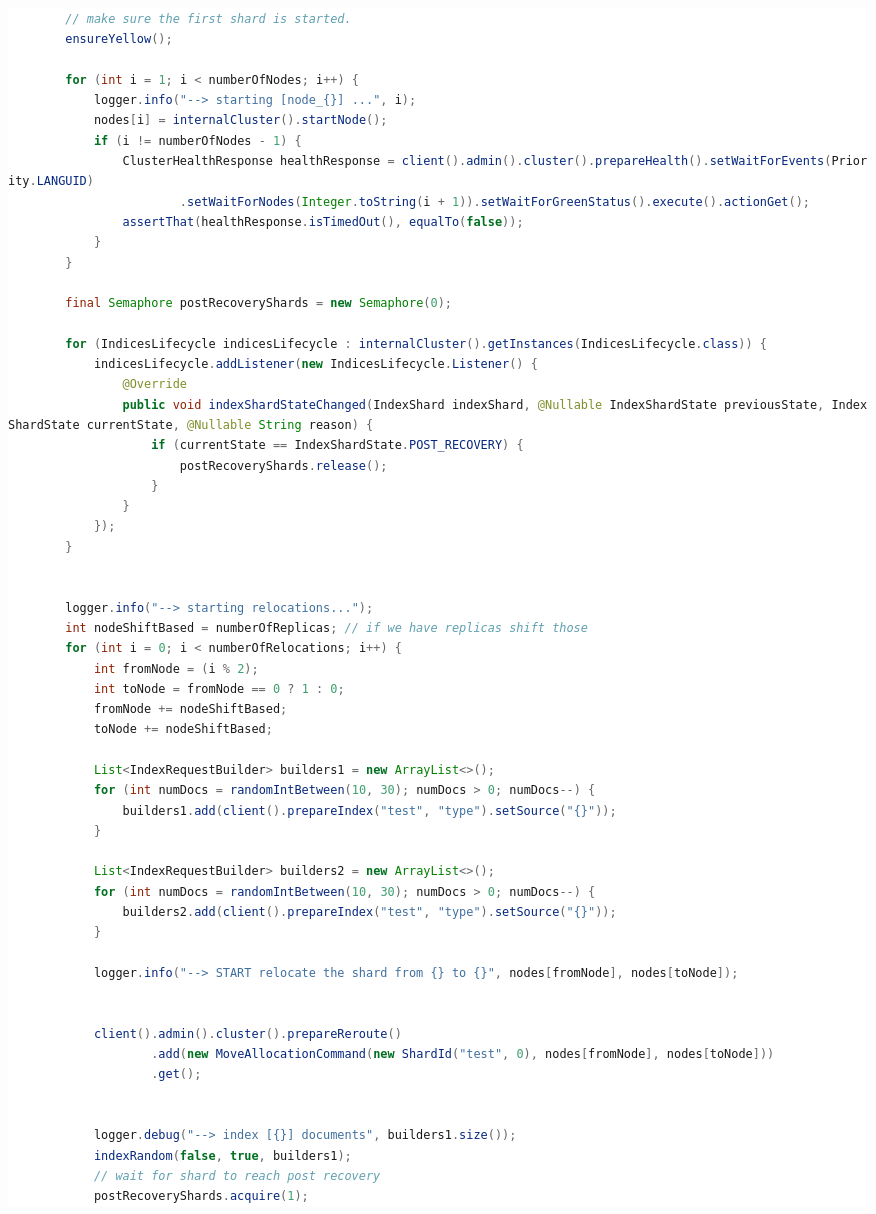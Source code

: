 ```java
        // make sure the first shard is started.
        ensureYellow();

        for (int i = 1; i < numberOfNodes; i++) {
            logger.info("--> starting [node_{}] ...", i);
            nodes[i] = internalCluster().startNode();
            if (i != numberOfNodes - 1) {
                ClusterHealthResponse healthResponse = client().admin().cluster().prepareHealth().setWaitForEvents(Priority.LANGUID)
                        .setWaitForNodes(Integer.toString(i + 1)).setWaitForGreenStatus().execute().actionGet();
                assertThat(healthResponse.isTimedOut(), equalTo(false));
            }
        }

        final Semaphore postRecoveryShards = new Semaphore(0);

        for (IndicesLifecycle indicesLifecycle : internalCluster().getInstances(IndicesLifecycle.class)) {
            indicesLifecycle.addListener(new IndicesLifecycle.Listener() {
                @Override
                public void indexShardStateChanged(IndexShard indexShard, @Nullable IndexShardState previousState, IndexShardState currentState, @Nullable String reason) {
                    if (currentState == IndexShardState.POST_RECOVERY) {
                        postRecoveryShards.release();
                    }
                }
            });
        }


        logger.info("--> starting relocations...");
        int nodeShiftBased = numberOfReplicas; // if we have replicas shift those
        for (int i = 0; i < numberOfRelocations; i++) {
            int fromNode = (i % 2);
            int toNode = fromNode == 0 ? 1 : 0;
            fromNode += nodeShiftBased;
            toNode += nodeShiftBased;

            List<IndexRequestBuilder> builders1 = new ArrayList<>();
            for (int numDocs = randomIntBetween(10, 30); numDocs > 0; numDocs--) {
                builders1.add(client().prepareIndex("test", "type").setSource("{}"));
            }

            List<IndexRequestBuilder> builders2 = new ArrayList<>();
            for (int numDocs = randomIntBetween(10, 30); numDocs > 0; numDocs--) {
                builders2.add(client().prepareIndex("test", "type").setSource("{}"));
            }

            logger.info("--> START relocate the shard from {} to {}", nodes[fromNode], nodes[toNode]);


            client().admin().cluster().prepareReroute()
                    .add(new MoveAllocationCommand(new ShardId("test", 0), nodes[fromNode], nodes[toNode]))
                    .get();


            logger.debug("--> index [{}] documents", builders1.size());
            indexRandom(false, true, builders1);
            // wait for shard to reach post recovery
            postRecoveryShards.acquire(1);
```